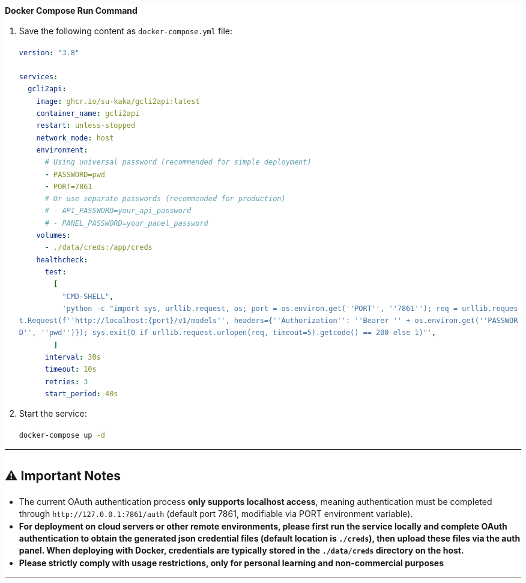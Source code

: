 **Docker Compose Run Command**

1. Save the following content as `docker-compose.yml` file:

   ```yaml
   version: "3.8"

   services:
     gcli2api:
       image: ghcr.io/su-kaka/gcli2api:latest
       container_name: gcli2api
       restart: unless-stopped
       network_mode: host
       environment:
         # Using universal password (recommended for simple deployment)
         - PASSWORD=pwd
         - PORT=7861
         # Or use separate passwords (recommended for production)
         # - API_PASSWORD=your_api_password
         # - PANEL_PASSWORD=your_panel_password
       volumes:
         - ./data/creds:/app/creds
       healthcheck:
         test:
           [
             "CMD-SHELL",
             'python -c "import sys, urllib.request, os; port = os.environ.get(''PORT'', ''7861''); req = urllib.request.Request(f''http://localhost:{port}/v1/models'', headers={''Authorization'': ''Bearer '' + os.environ.get(''PASSWORD'', ''pwd'')}); sys.exit(0 if urllib.request.urlopen(req, timeout=5).getcode() == 200 else 1)"',
           ]
         interval: 30s
         timeout: 10s
         retries: 3
         start_period: 40s
   ```

2. Start the service:
   ```bash
   docker-compose up -d
   ```

---

## ⚠️ Important Notes

- The current OAuth authentication process **only supports localhost access**, meaning authentication must be completed through `http://127.0.0.1:7861/auth` (default port 7861, modifiable via PORT environment variable).
- **For deployment on cloud servers or other remote environments, please first run the service locally and complete OAuth authentication to obtain the generated json credential files (default location is `./creds`), then upload these files via the auth panel. When deploying with Docker, credentials are typically stored in the `./data/creds` directory on the host.**
- **Please strictly comply with usage restrictions, only for personal learning and non-commercial purposes**

---